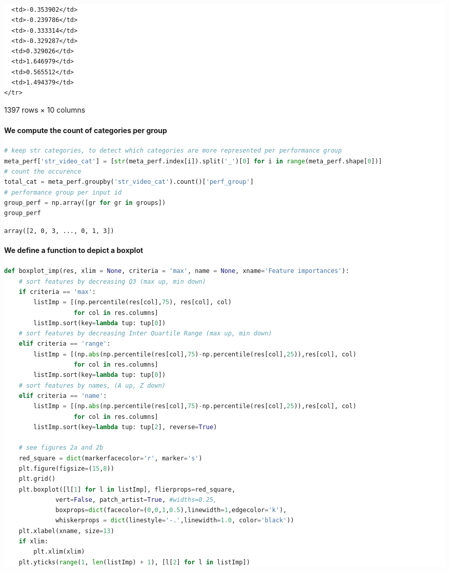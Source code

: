       <td>-0.353902</td>
      <td>-0.239786</td>
      <td>-0.333314</td>
      <td>-0.329287</td>
      <td>0.329026</td>
      <td>1.646979</td>
      <td>0.565512</td>
      <td>1.494379</td>
    </tr>
  </tbody>
</table>
<p>1397 rows × 10 columns</p>
</div>



#### We compute the count of categories per group


```python
# keep str categories, to detect which categories are more represented per performance group
meta_perf['str_video_cat'] = [str(meta_perf.index[i]).split('_')[0] for i in range(meta_perf.shape[0])]
# count the occurence
total_cat = meta_perf.groupby('str_video_cat').count()['perf_group']
# performance group per input id
group_perf = np.array([gr for gr in groups])
group_perf
```




    array([2, 0, 3, ..., 0, 1, 3])



#### We define a function to depict a boxplot


```python
def boxplot_imp(res, xlim = None, criteria = 'max', name = None, xname='Feature importances'):
    # sort features by decreasing Q3 (max up, min down)
    if criteria == 'max':
        listImp = [(np.percentile(res[col],75), res[col], col) 
                   for col in res.columns]
        listImp.sort(key=lambda tup: tup[0])
    # sort features by decreasing Inter Quartile Range (max up, min down)
    elif criteria == 'range':
        listImp = [(np.abs(np.percentile(res[col],75)-np.percentile(res[col],25)),res[col], col) 
                   for col in res.columns]
        listImp.sort(key=lambda tup: tup[0])
    # sort features by names, (A up, Z down)
    elif criteria == 'name':
        listImp = [(np.abs(np.percentile(res[col],75)-np.percentile(res[col],25)),res[col], col) 
                   for col in res.columns]
        listImp.sort(key=lambda tup: tup[2], reverse=True)
    
    # see figures 2a and 2b
    red_square = dict(markerfacecolor='r', marker='s')
    plt.figure(figsize=(15,8))
    plt.grid()
    plt.boxplot([l[1] for l in listImp], flierprops=red_square, 
              vert=False, patch_artist=True, #widths=0.25,
              boxprops=dict(facecolor=(0,0,1,0.5),linewidth=1,edgecolor='k'),
              whiskerprops = dict(linestyle='-.',linewidth=1.0, color='black'))
    plt.xlabel(xname, size=13)
    if xlim:
        plt.xlim(xlim)
    plt.yticks(range(1, len(listImp) + 1), [l[2] for l in listImp])
```